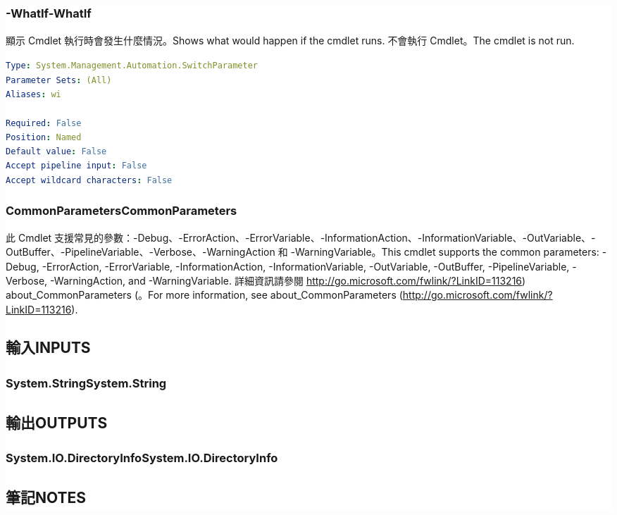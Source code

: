### <span data-ttu-id="39ac9-132">-WhatIf</span><span class="sxs-lookup"><span data-stu-id="39ac9-132">-WhatIf</span></span>
<span data-ttu-id="39ac9-133">顯示 Cmdlet 執行時會發生什麼情況。</span><span class="sxs-lookup"><span data-stu-id="39ac9-133">Shows what would happen if the cmdlet runs.</span></span>
<span data-ttu-id="39ac9-134">不會執行 Cmdlet。</span><span class="sxs-lookup"><span data-stu-id="39ac9-134">The cmdlet is not run.</span></span>

```yaml
Type: System.Management.Automation.SwitchParameter
Parameter Sets: (All)
Aliases: wi

Required: False
Position: Named
Default value: False
Accept pipeline input: False
Accept wildcard characters: False
```

### <span data-ttu-id="39ac9-135">CommonParameters</span><span class="sxs-lookup"><span data-stu-id="39ac9-135">CommonParameters</span></span>
<span data-ttu-id="39ac9-136">此 Cmdlet 支援常見的參數：-Debug、-ErrorAction、-ErrorVariable、-InformationAction、-InformationVariable、-OutVariable、-OutBuffer、-PipelineVariable、-Verbose、-WarningAction 和 -WarningVariable。</span><span class="sxs-lookup"><span data-stu-id="39ac9-136">This cmdlet supports the common parameters: -Debug, -ErrorAction, -ErrorVariable, -InformationAction, -InformationVariable, -OutVariable, -OutBuffer, -PipelineVariable, -Verbose, -WarningAction, and -WarningVariable.</span></span> <span data-ttu-id="39ac9-137">詳細資訊請參閱 http://go.microsoft.com/fwlink/?LinkID=113216) about_CommonParameters (。</span><span class="sxs-lookup"><span data-stu-id="39ac9-137">For more information, see about_CommonParameters (http://go.microsoft.com/fwlink/?LinkID=113216).</span></span>

## <span data-ttu-id="39ac9-138">輸入</span><span class="sxs-lookup"><span data-stu-id="39ac9-138">INPUTS</span></span>

### <span data-ttu-id="39ac9-139">System.String</span><span class="sxs-lookup"><span data-stu-id="39ac9-139">System.String</span></span>

## <span data-ttu-id="39ac9-140">輸出</span><span class="sxs-lookup"><span data-stu-id="39ac9-140">OUTPUTS</span></span>

### <span data-ttu-id="39ac9-141">System.IO.DirectoryInfo</span><span class="sxs-lookup"><span data-stu-id="39ac9-141">System.IO.DirectoryInfo</span></span>

## <span data-ttu-id="39ac9-142">筆記</span><span class="sxs-lookup"><span data-stu-id="39ac9-142">NOTES</span></span>
